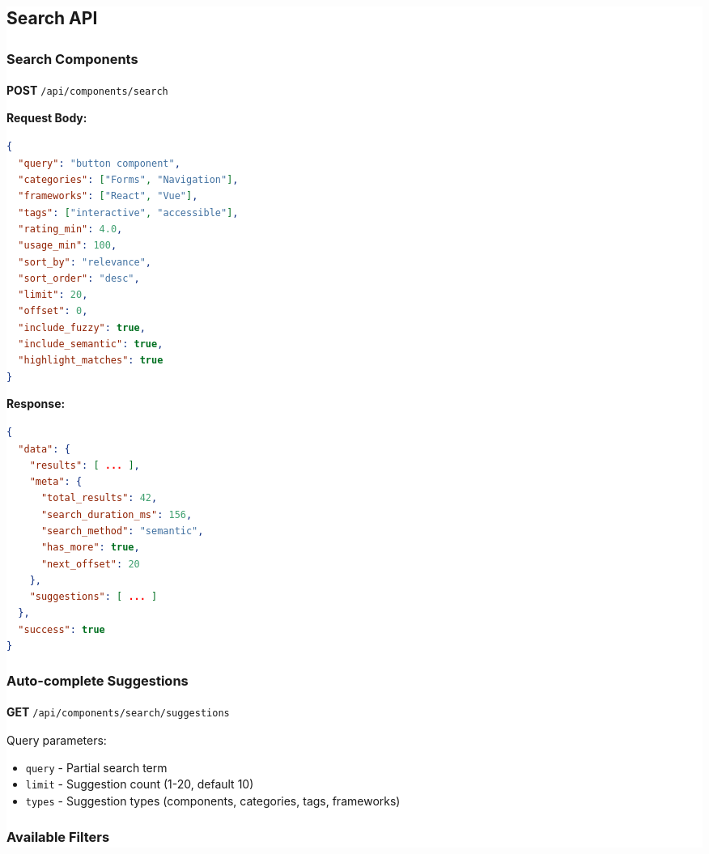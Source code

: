 ## Search API

### Search Components

**POST** `/api/components/search`

**Request Body:**
```json
{
  "query": "button component",
  "categories": ["Forms", "Navigation"],
  "frameworks": ["React", "Vue"],
  "tags": ["interactive", "accessible"],
  "rating_min": 4.0,
  "usage_min": 100,
  "sort_by": "relevance",
  "sort_order": "desc",
  "limit": 20,
  "offset": 0,
  "include_fuzzy": true,
  "include_semantic": true,
  "highlight_matches": true
}
```

**Response:**
```json
{
  "data": {
    "results": [ ... ],
    "meta": {
      "total_results": 42,
      "search_duration_ms": 156,
      "search_method": "semantic",
      "has_more": true,
      "next_offset": 20
    },
    "suggestions": [ ... ]
  },
  "success": true
}
```

### Auto-complete Suggestions

**GET** `/api/components/search/suggestions`

Query parameters:
- `query` - Partial search term
- `limit` - Suggestion count (1-20, default 10)
- `types` - Suggestion types (components, categories, tags, frameworks)

### Available Filters
